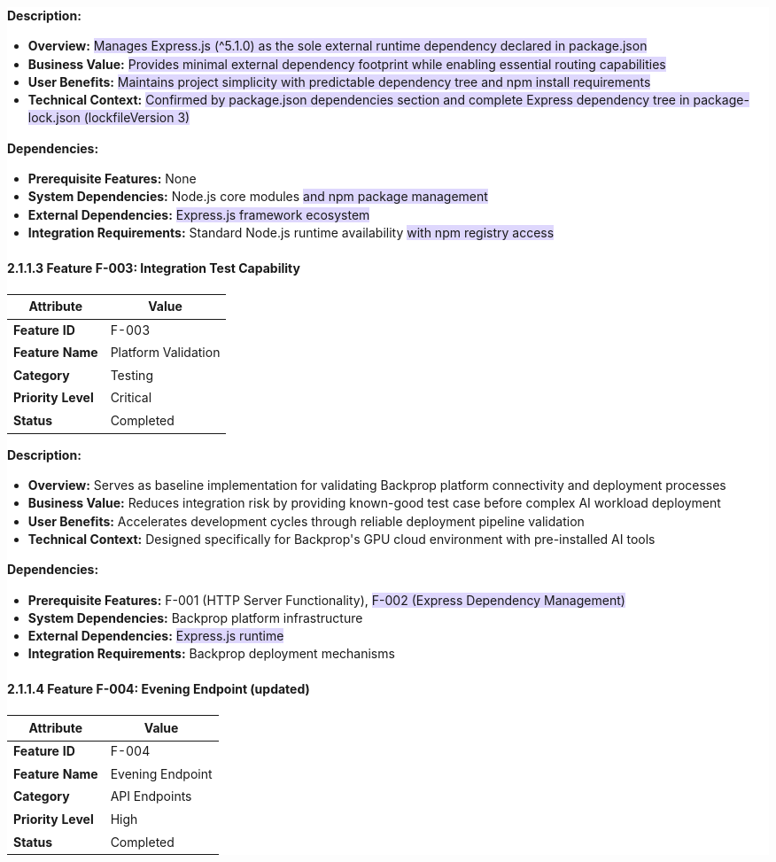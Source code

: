 **Description:**
- **Overview:** <span style="background-color: rgba(91, 57, 243, 0.2)">Manages Express.js (^5.1.0) as the sole external runtime dependency declared in package.json</span>
- **Business Value:** <span style="background-color: rgba(91, 57, 243, 0.2)">Provides minimal external dependency footprint while enabling essential routing capabilities</span>
- **User Benefits:** <span style="background-color: rgba(91, 57, 243, 0.2)">Maintains project simplicity with predictable dependency tree and npm install requirements</span>
- **Technical Context:** <span style="background-color: rgba(91, 57, 243, 0.2)">Confirmed by package.json dependencies section and complete Express dependency tree in package-lock.json (lockfileVersion 3)</span>

**Dependencies:**
- **Prerequisite Features:** None
- **System Dependencies:** Node.js core modules <span style="background-color: rgba(91, 57, 243, 0.2)">and npm package management</span>
- **External Dependencies:** <span style="background-color: rgba(91, 57, 243, 0.2)">Express.js framework ecosystem</span>
- **Integration Requirements:** Standard Node.js runtime availability <span style="background-color: rgba(91, 57, 243, 0.2)">with npm registry access</span>

#### 2.1.1.3 Feature F-003: Integration Test Capability

| **Attribute** | **Value** |
|---------------|-----------|
| **Feature ID** | F-003 |
| **Feature Name** | Platform Validation |
| **Category** | Testing |
| **Priority Level** | Critical |
| **Status** | Completed |

**Description:**
- **Overview:** Serves as baseline implementation for validating Backprop platform connectivity and deployment processes
- **Business Value:** Reduces integration risk by providing known-good test case before complex AI workload deployment
- **User Benefits:** Accelerates development cycles through reliable deployment pipeline validation
- **Technical Context:** Designed specifically for Backprop's GPU cloud environment with pre-installed AI tools

**Dependencies:**
- **Prerequisite Features:** F-001 (HTTP Server Functionality), <span style="background-color: rgba(91, 57, 243, 0.2)">F-002 (Express Dependency Management)</span>
- **System Dependencies:** Backprop platform infrastructure
- **External Dependencies:** <span style="background-color: rgba(91, 57, 243, 0.2)">Express.js runtime</span>
- **Integration Requirements:** Backprop deployment mechanisms

#### 2.1.1.4 Feature F-004: Evening Endpoint (updated)

| **Attribute** | **Value** |
|---------------|-----------|
| **Feature ID** | F-004 |
| **Feature Name** | Evening Endpoint |
| **Category** | API Endpoints |
| **Priority Level** | High |
| **Status** | Completed |
